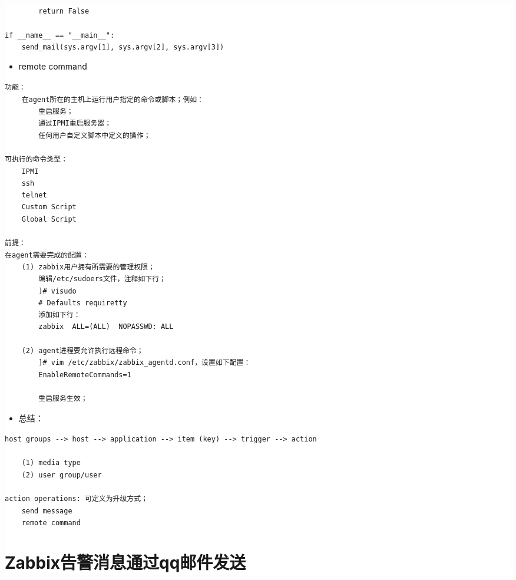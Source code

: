 ```
        return False

if __name__ == "__main__":
    send_mail(sys.argv[1], sys.argv[2], sys.argv[3])
```
- remote command

```
功能：
	在agent所在的主机上运行用户指定的命令或脚本；例如：
		重启服务；
		通过IPMI重启服务器；
		任何用户自定义脚本中定义的操作； 
		
可执行的命令类型：
	IPMI
	ssh 
	telnet 
	Custom Script
	Global Script
	
前提：
在agent需要完成的配置：
	(1) zabbix用户拥有所需要的管理权限；
		编辑/etc/sudoers文件，注释如下行；
		]# visudo
		# Defaults requiretty
		添加如下行：
		zabbix  ALL=(ALL)  NOPASSWD: ALL
		
	(2) agent进程要允许执行远程命令； 
		]# vim /etc/zabbix/zabbix_agentd.conf，设置如下配置：
		EnableRemoteCommands=1
		
		重启服务生效；
```

- 总结：

```
host groups --> host --> application --> item (key) --> trigger --> action
	
	(1) media type
	(2) user group/user

action operations: 可定义为升级方式；
	send message 
	remote command
```

# Zabbix告警消息通过qq邮件发送
